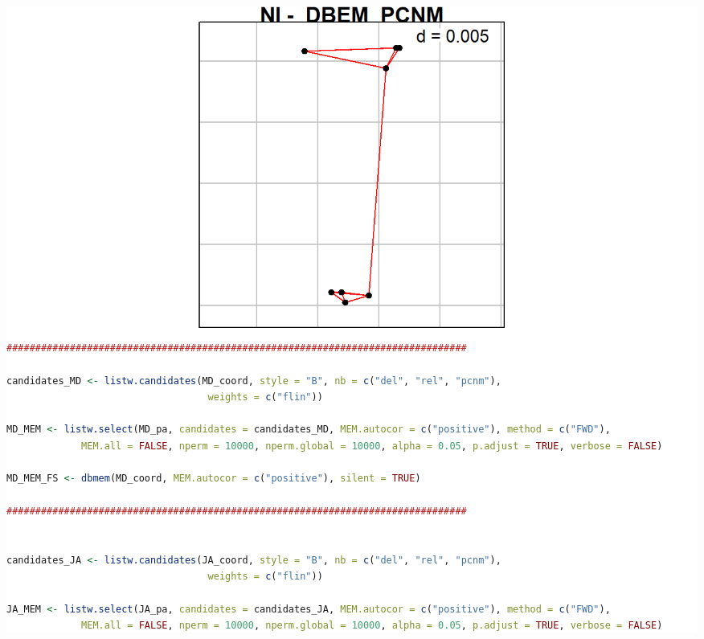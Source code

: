 <img src="Variation_Partitioning_files/figure-gfm/unnamed-chunk-7-5.png" width="400" height="400" style="display: block; margin: auto;" />

``` r
################################################################################

candidates_MD <- listw.candidates(MD_coord, style = "B", nb = c("del", "rel", "pcnm"),
                                   weights = c("flin"))

MD_MEM <- listw.select(MD_pa, candidates = candidates_MD, MEM.autocor = c("positive"), method = c("FWD"),
             MEM.all = FALSE, nperm = 10000, nperm.global = 10000, alpha = 0.05, p.adjust = TRUE, verbose = FALSE)

MD_MEM_FS <- dbmem(MD_coord, MEM.autocor = c("positive"), silent = TRUE)

################################################################################


candidates_JA <- listw.candidates(JA_coord, style = "B", nb = c("del", "rel", "pcnm"),
                                   weights = c("flin"))

JA_MEM <- listw.select(JA_pa, candidates = candidates_JA, MEM.autocor = c("positive"), method = c("FWD"),
             MEM.all = FALSE, nperm = 10000, nperm.global = 10000, alpha = 0.05, p.adjust = TRUE, verbose = FALSE)
```
